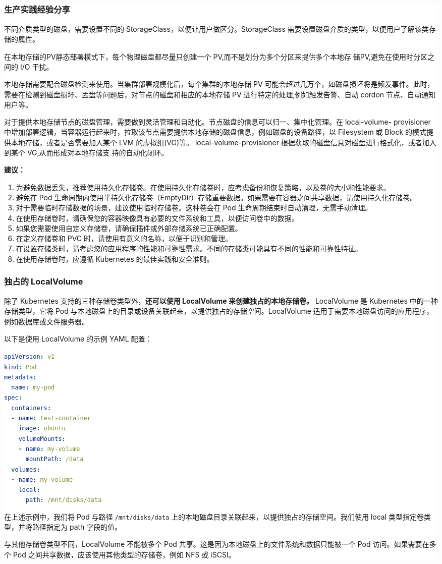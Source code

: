 

### 生产实践经验分享

不同介质类型的磁盘，需要设置不同的 StorageClass，以便让用户做区分。StorageClass 需要设置磁盘介质的类型，以便用户了解该类存储的属性。

在本地存储的PV静态部署模式下，每个物理磁盘都尽量只创建一个 PV,而不是划分为多个分区来提供多个本地存 储PV,避免在使用时分区之间的 I/O 干扰。

本地存储需要配合磁盘检测来使用。当集群部署规模化后，每个集群的本地存储 PV 可能会超过几万个，如磁盘损坏将是频发事件。此时，需要在检测到磁盘损坏、丟盘等问题后，对节点的磁盘和相应的本地存储 PV 进行特定的处理,例如触发告警、自动 cordon 节点、自动通知用户等。

对于提供本地存储节点的磁盘管理，需要做到灵活管理和自动化。节点磁盘的信息可以归一、集中化管理。在 local-volume- provisioner 中增加部署逻辑，当容器运行起来时，拉取该节点需要提供本地存储的磁盘信息，例如磁盘的设备路径，以 Filesystem 或 Block 的模式提供本地存储，或者是否需要加入某个 LVM 的虚拟组(VG)等。 local-volume-provisioner 根据获取的磁盘信息对磁盘进行格式化，或者加入到某个 VG,从而形成对本地存储支 持的自动化闭环。

**建议：**

1. 为避免数据丢失，推荐使用持久化存储卷。在使用持久化存储卷时，应考虑备份和恢复策略，以及卷的大小和性能要求。
2. 避免在 Pod 生命周期内使用半持久化存储卷（EmptyDir）存储重要数据。如果需要在容器之间共享数据，请使用持久化存储卷。
3. 对于需要临时存储数据的场景，建议使用临时存储卷。这种卷会在 Pod 生命周期结束时自动清理，无需手动清理。
4. 在使用存储卷时，请确保您的容器映像具有必要的文件系统和工具，以便访问卷中的数据。
5. 如果您需要使用自定义存储卷，请确保插件或外部存储系统已正确配置。
6. 在定义存储卷和 PVC 时，请使用有意义的名称，以便于识别和管理。
7. 在设置存储类时，请考虑您的应用程序的性能和可靠性需求。不同的存储类可能具有不同的性能和可靠性特征。
8. 在使用存储卷时，应遵循 Kubernetes 的最佳实践和安全准则。



### 独占的 LocalVolume

除了 Kubernetes 支持的三种存储卷类型外，**还可以使用 LocalVolume 来创建独占的本地存储卷。** LocalVolume 是 Kubernetes 中的一种存储类型，它将 Pod 与本地磁盘上的目录或设备关联起来，以提供独占的存储空间。LocalVolume 适用于需要本地磁盘访问的应用程序，例如数据库或文件服务器。

以下是使用 LocalVolume 的示例 YAML 配置：

```yaml
apiVersion: v1
kind: Pod
metadata:
  name: my-pod
spec:
  containers:
  - name: test-container
    image: ubuntu
    volumeMounts:
    - name: my-volume
      mountPath: /data
  volumes:
  - name: my-volume
    local:
      path: /mnt/disks/data
```

在上述示例中，我们将 Pod 与路径 `/mnt/disks/data` 上的本地磁盘目录关联起来，以提供独占的存储空间。我们使用 local 类型指定卷类型，并将路径指定为 path 字段的值。

与其他存储卷类型不同，LocalVolume 不能被多个 Pod 共享。这是因为本地磁盘上的文件系统和数据只能被一个 Pod 访问。如果需要在多个 Pod 之间共享数据，应该使用其他类型的存储卷，例如 NFS 或 iSCSI。
